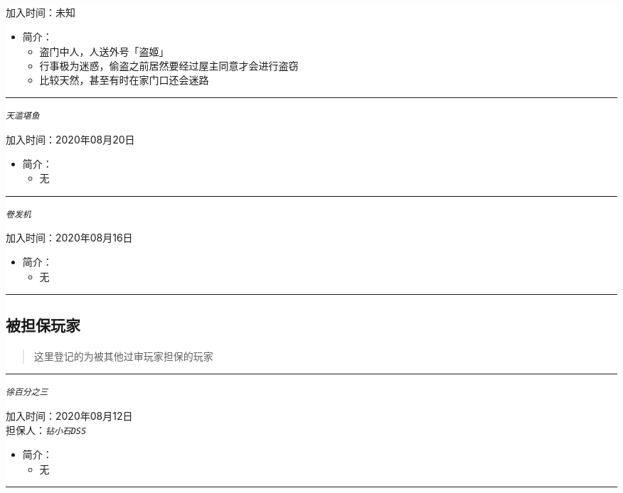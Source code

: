 加入时间：未知

* 简介：
  * 盗门中人，人送外号「盗姬」
  * 行事极为迷惑，偷盗之前居然要经过屋主同意才会进行盗窃
  * 比较天然，甚至有时在家门口还会迷路

* * *

*`天滥堪鱼`*

加入时间：2020年08月20日

* 简介：
  * 无

* * *

*`卷发机`*

加入时间：2020年08月16日

* 简介：
  * 无

* * *

## 被担保玩家

> 这里登记的为被其他过审玩家担保的玩家

* * *

*`徐百分之三`*

加入时间：2020年08月12日  
担保人：*`钻小石DSS`*

* 简介：
  * 无

* * *
